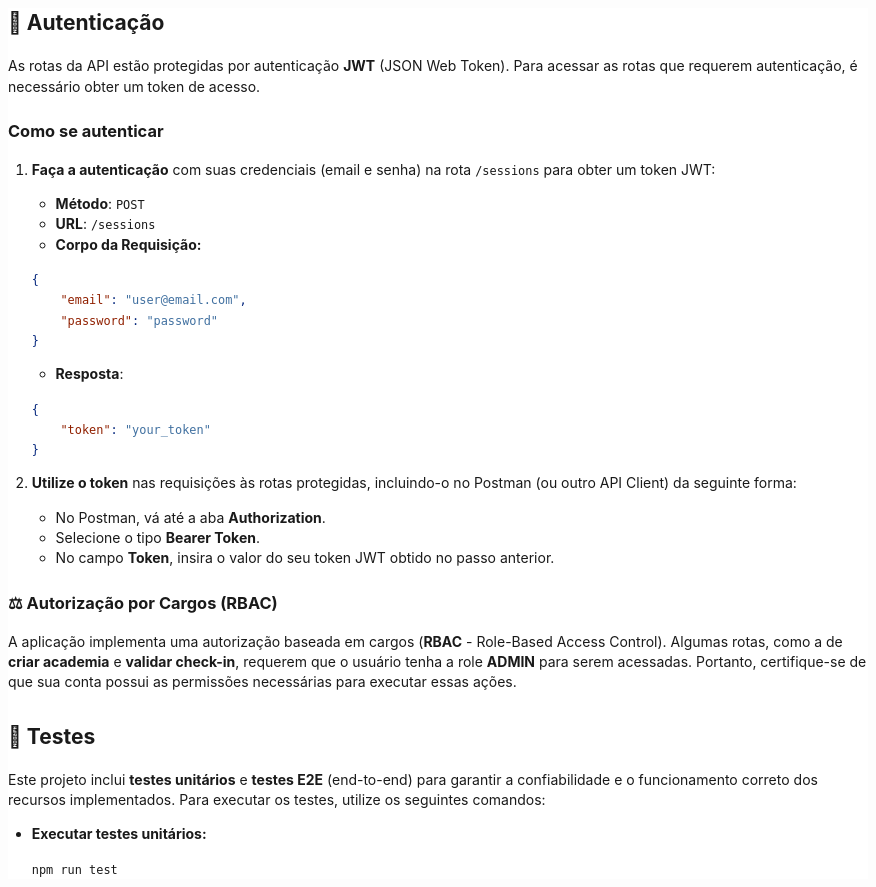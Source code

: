 ## 🔐 Autenticação

As rotas da API estão protegidas por autenticação **JWT** (JSON Web Token). Para acessar as rotas que requerem autenticação, é necessário obter um token de acesso.

### Como se autenticar

1. **Faça a autenticação** com suas credenciais (email e senha) na rota `/sessions` para obter um token JWT:

    - **Método**: `POST`
    - **URL**: `/sessions`
    - **Corpo da Requisição:**

    ```json
    {
        "email": "user@email.com",
        "password": "password"
    }
    ```

    - **Resposta**:

    ```json
    {
        "token": "your_token"
    }
    ```

2. **Utilize o token** nas requisições às rotas protegidas, incluindo-o no Postman (ou outro API Client) da seguinte forma:

    - No Postman, vá até a aba **Authorization**.
    - Selecione o tipo **Bearer Token**.
    - No campo **Token**, insira o valor do seu token JWT obtido no passo anterior.

### ⚖️ Autorização por Cargos (RBAC)

A aplicação implementa uma autorização baseada em cargos (**RBAC** - Role-Based Access Control). Algumas rotas, como a de **criar academia** e **validar check-in**, requerem que o usuário tenha a role **ADMIN** para serem acessadas. Portanto, certifique-se de que sua conta possui as permissões necessárias para executar essas ações.

## 🧪 Testes

Este projeto inclui **testes unitários** e **testes E2E** (end-to-end) para garantir a confiabilidade e o funcionamento correto dos recursos implementados. Para executar os testes, utilize os seguintes comandos:

- **Executar testes unitários:**

  ```bash
  npm run test
  ```
